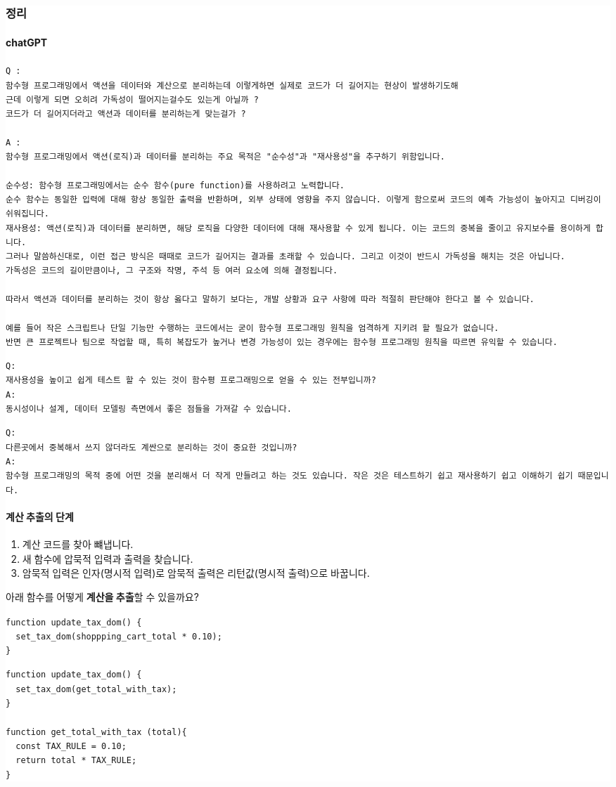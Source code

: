 ### 정리

#### chatGPT
```
Q : 
함수형 프로그래밍에서 액션을 데이터와 계산으로 분리하는데 이렇게하면 실제로 코드가 더 길어지는 현상이 발생하기도해
근데 이렇게 되면 오히려 가독성이 떨어지는걸수도 있는게 아닐까 ?
코드가 더 길어지더라고 액션과 데이터를 분리하는게 맞는걸가 ?

A :
함수형 프로그래밍에서 액션(로직)과 데이터를 분리하는 주요 목적은 "순수성"과 "재사용성"을 추구하기 위함입니다.

순수성: 함수형 프로그래밍에서는 순수 함수(pure function)를 사용하려고 노력합니다.
순수 함수는 동일한 입력에 대해 항상 동일한 출력을 반환하며, 외부 상태에 영향을 주지 않습니다. 이렇게 함으로써 코드의 예측 가능성이 높아지고 디버깅이 쉬워집니다.
재사용성: 액션(로직)과 데이터를 분리하면, 해당 로직을 다양한 데이터에 대해 재사용할 수 있게 됩니다. 이는 코드의 중복을 줄이고 유지보수를 용이하게 합니다.
그러나 말씀하신대로, 이런 접근 방식은 때때로 코드가 길어지는 결과를 초래할 수 있습니다. 그리고 이것이 반드시 가독성을 해치는 것은 아닙니다.
가독성은 코드의 길이만큼이나, 그 구조와 작명, 주석 등 여러 요소에 의해 결정됩니다.

따라서 액션과 데이터를 분리하는 것이 항상 옳다고 말하기 보다는, 개발 상황과 요구 사항에 따라 적절히 판단해야 한다고 볼 수 있습니다.

예를 들어 작은 스크립트나 단일 기능만 수행하는 코드에서는 굳이 함수형 프로그래밍 원칙을 엄격하게 지키려 할 필요가 없습니다.
반면 큰 프로젝트나 팀으로 작업할 때, 특히 복잡도가 높거나 변경 가능성이 있는 경우에는 함수형 프로그래밍 원칙을 따르면 유익할 수 있습니다.
```

```
Q:
재사용성을 높이고 쉽게 테스트 할 수 있는 것이 함수평 프로그래밍으로 얻을 수 있는 전부입니까?
A:
동시성이나 설계, 데이터 모델링 측면에서 좋은 점들을 가져갈 수 있습니다.
```

```
Q:
다른곳에서 중복해서 쓰지 않더라도 계싼으로 분리하는 것이 중요한 것입니까?
A:
함수형 프로그래밍의 목적 중에 어떤 것을 분리해서 더 작게 만들려고 하는 것도 있습니다. 작은 것은 테스트하기 쉽고 재사용하기 쉽고 이해하기 쉽기 때문입니다.
```

#### 계산 추출의 단계
1. 계산 코드를 찾아 뺴냅니다.
2. 새 함수에 압묵적 입력과 출력을 찾습니다.
3. 암묵적 입력은 인자(명시적 입력)로 암묵적 출력은 리턴값(명시적 출력)으로 바꿉니다.

아래 함수를 어떻게 **계산을 추출**할 수 있을까요?
```tsx
function update_tax_dom() {
  set_tax_dom(shoppping_cart_total * 0.10);
}
```

```tsx
function update_tax_dom() {
  set_tax_dom(get_total_with_tax);
}

function get_total_with_tax (total){
  const TAX_RULE = 0.10;
  return total * TAX_RULE;
}
```
